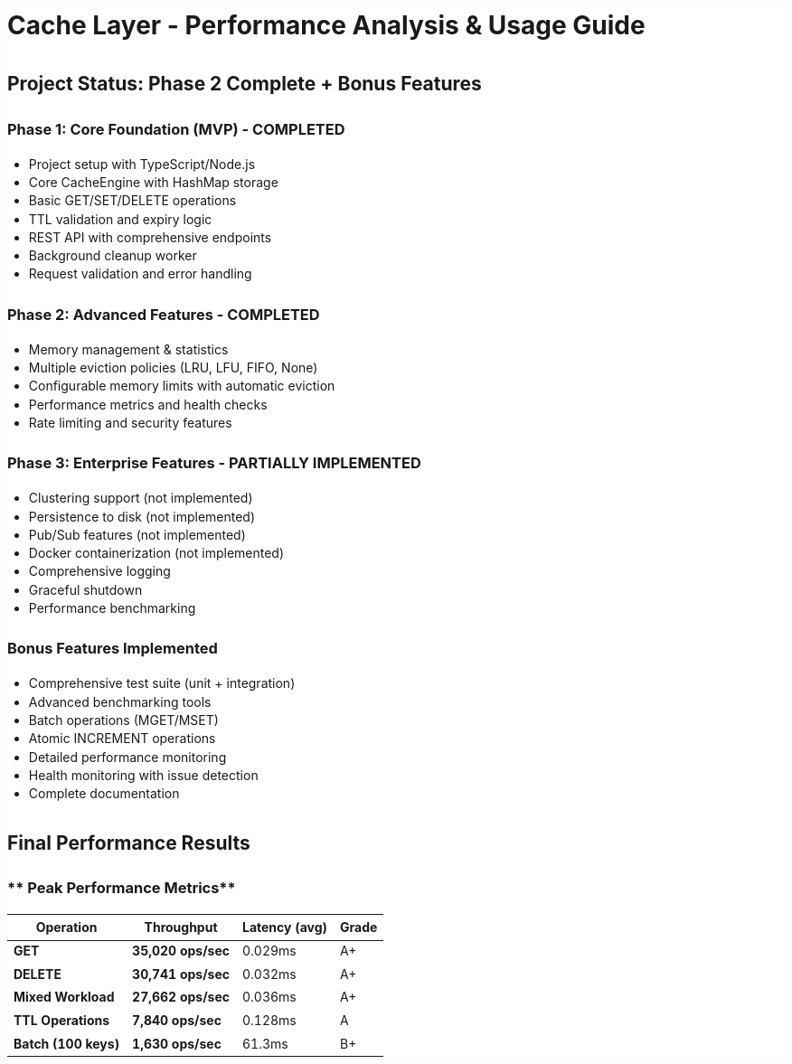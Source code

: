 # Cache Layer - Performance Analysis & Usage Guide

##  Project Status: Phase 2 Complete + Bonus Features

###  **Phase 1: Core Foundation (MVP) - COMPLETED**
-  Project setup with TypeScript/Node.js
-  Core CacheEngine with HashMap storage  
-  Basic GET/SET/DELETE operations
-  TTL validation and expiry logic
-  REST API with comprehensive endpoints
-  Background cleanup worker
-  Request validation and error handling

###  **Phase 2: Advanced Features - COMPLETED**  
-  Memory management & statistics
-  Multiple eviction policies (LRU, LFU, FIFO, None)
-  Configurable memory limits with automatic eviction
-  Performance metrics and health checks
-  Rate limiting and security features

###  **Phase 3: Enterprise Features - PARTIALLY IMPLEMENTED**
-  Clustering support (not implemented)
-  Persistence to disk (not implemented) 
-  Pub/Sub features (not implemented)
-  Docker containerization (not implemented)
-  Comprehensive logging 
-  Graceful shutdown 
-  Performance benchmarking 

###  **Bonus Features Implemented**
-  Comprehensive test suite (unit + integration)
-  Advanced benchmarking tools
-  Batch operations (MGET/MSET)
-  Atomic INCREMENT operations  
-  Detailed performance monitoring
-  Health monitoring with issue detection
-  Complete documentation

##  Final Performance Results

### ** Peak Performance Metrics**
| Operation | Throughput | Latency (avg) | Grade |
|-----------|------------|---------------|-------|
| **GET** | **35,020 ops/sec** | 0.029ms | A+ |
| **DELETE** | **30,741 ops/sec** | 0.032ms | A+ |
| **Mixed Workload** | **27,662 ops/sec** | 0.036ms | A+ |
| **TTL Operations** | **7,840 ops/sec** | 0.128ms | A |
| **Batch (100 keys)** | **1,630 ops/sec** | 61.3ms | B+ |
